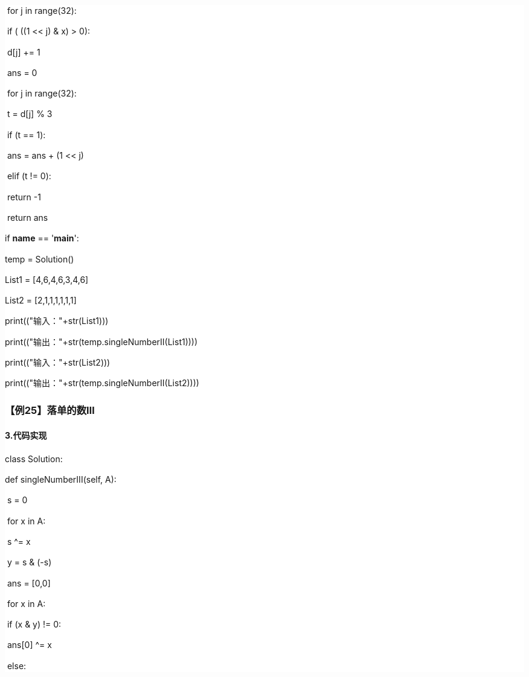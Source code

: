 ​      for j in range(32):

​        if ( ((1 << j) & x) > 0):

​          d[j] += 1

​    ans = 0

​    for j in range(32):

​      t = d[j] % 3

​      if (t == 1):

​        ans = ans + (1 << j)

​      elif (t != 0):

​        return -1

​    return ans

if __name__ == '__main__':

  temp = Solution()

  List1 = [4,6,4,6,3,4,6]

  List2 = [2,1,1,1,1,1,1]

  print(("输入："+str(List1)))

  print(("输出："+str(temp.singleNumberII(List1))))

  print(("输入："+str(List2)))

  print(("输出："+str(temp.singleNumberII(List2))))

### 【例25】落单的数Ⅲ

#### 3.代码实现

class Solution:

  def singleNumberIII(self, A):

​    s = 0

​    for x in A:

​      s ^= x

​    y = s & (-s)

​    ans = [0,0]

​    for x in A:

​      if (x & y) != 0:

​        ans[0] ^= x

​      else:
